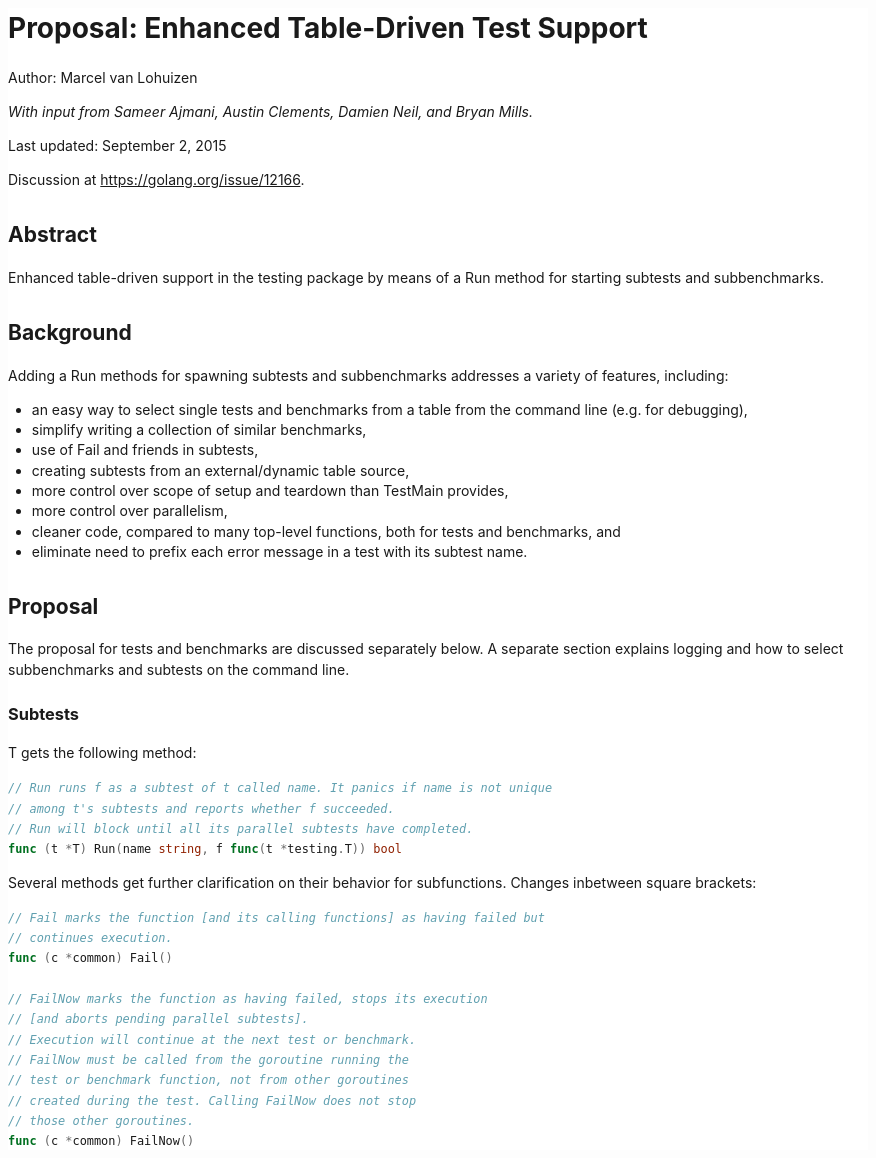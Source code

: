 # Proposal: Enhanced Table-Driven Test Support

Author: Marcel van Lohuizen

_With input from Sameer Ajmani, Austin Clements, Damien Neil, and Bryan Mills._


Last updated: September 2, 2015

Discussion at https://golang.org/issue/12166.

## Abstract
Enhanced table-driven support in the testing package by means of
a Run method for starting subtests and subbenchmarks.

## Background

Adding a Run methods for spawning subtests and subbenchmarks addresses a variety
of features, including:

* an easy way to select single tests and benchmarks from a table from the
command line (e.g. for debugging),
* simplify writing a collection of similar benchmarks,
* use of Fail and friends in subtests,
* creating subtests from an external/dynamic table source,
* more control over scope of setup and teardown than TestMain provides,
* more control over parallelism,
* cleaner code, compared to many top-level functions, both for tests and
benchmarks, and
* eliminate need to prefix each error message in a test with its subtest name.


## Proposal

The proposal for tests and benchmarks are discussed separately below. A separate
section explains logging and how to select subbenchmarks and subtests on the
command line.

### Subtests

T gets the following method:

```go
// Run runs f as a subtest of t called name. It panics if name is not unique
// among t's subtests and reports whether f succeeded.
// Run will block until all its parallel subtests have completed.
func (t *T) Run(name string, f func(t *testing.T)) bool
```

Several methods get further clarification on their behavior for subfunctions.
Changes inbetween square brackets:


```go
// Fail marks the function [and its calling functions] as having failed but
// continues execution.
func (c *common) Fail()

// FailNow marks the function as having failed, stops its execution
// [and aborts pending parallel subtests].
// Execution will continue at the next test or benchmark.
// FailNow must be called from the goroutine running the
// test or benchmark function, not from other goroutines
// created during the test. Calling FailNow does not stop
// those other goroutines.
func (c *common) FailNow()

```